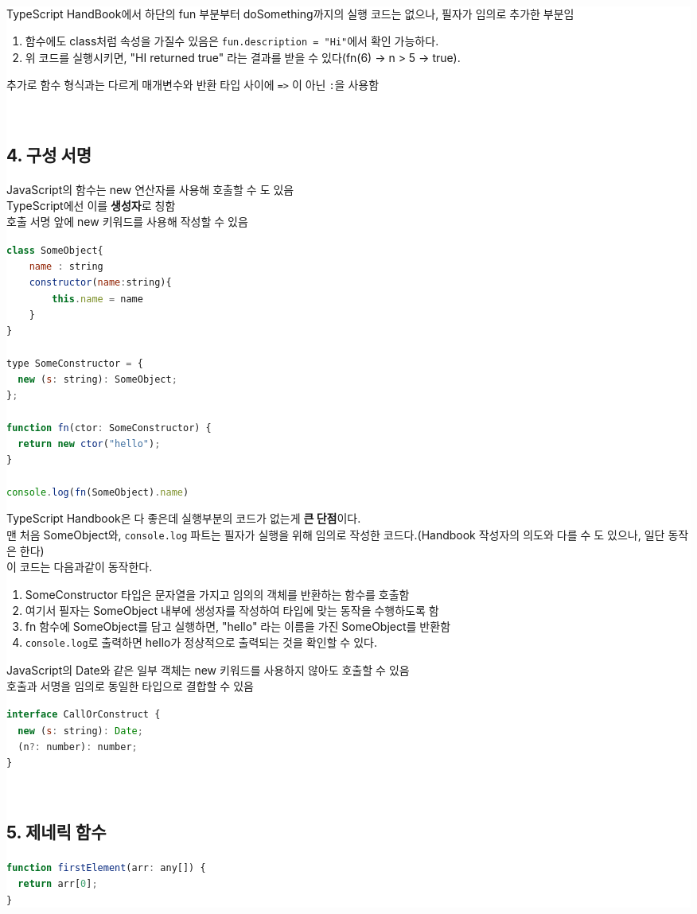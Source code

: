 TypeScript HandBook에서 하단의 fun 부분부터 doSomething까지의 실행 코드는 없으나, 필자가 임의로 추가한 부분임

1. 함수에도 class처럼 속성을 가질수 있음은 ```fun.description = "Hi"```에서 확인 가능하다.
1. 위 코드를 실행시키면, "HI returned true" 라는 결과를 받을 수 있다(fn(6) -> n > 5 -> true).

추가로 함수 형식과는 다르게 매개변수와 반환 타입 사이에 ```=>``` 이 아닌 ```:```을 사용함

<br>

## 4. 구성 서명
JavaScript의 함수는 new 연산자를 사용해 호출할 수 도 있음<br>
TypeScript에선 이를 **생성자**로 칭함<br>
호출 서명 앞에 new 키워드를 사용해 작성할 수 있음

```javascript
class SomeObject{
    name : string
    constructor(name:string){
        this.name = name
    }
}

type SomeConstructor = {
  new (s: string): SomeObject;
};

function fn(ctor: SomeConstructor) {
  return new ctor("hello");
}

console.log(fn(SomeObject).name)
```
TypeScript Handbook은 다 좋은데 실행부분의 코드가 없는게 **큰 단점**이다.<br>
맨 처음 SomeObject와, ```console.log``` 파트는 필자가 실행을 위해 임의로 작성한 코드다.(Handbook 작성자의 의도와 다를 수 도 있으나, 일단 동작은 한다)<br>
이 코드는 다음과같이 동작한다.
1. SomeConstructor 타입은 문자열을 가지고 임의의 객체를 반환하는 함수를 호출함
1. 여기서 필자는 SomeObject 내부에 생성자를 작성하여 타입에 맞는 동작을 수행하도록 함
1. fn 함수에 SomeObject를 담고 실행하면, "hello" 라는 이름을 가진 SomeObject를 반환함
1. ```console.log```로 출력하면 hello가 정상적으로 출력되는 것을 확인할 수 있다.

JavaScript의 Date와 같은 일부 객체는 new 키워드를 사용하지 않아도 호출할 수 있음<br>
호출과 서명을 임의로 동일한 타입으로 결합할 수 있음

```javascript
interface CallOrConstruct {
  new (s: string): Date;
  (n?: number): number;
}
```

<br>

## 5. 제네릭 함수
```javascript
function firstElement(arr: any[]) {
  return arr[0];
}
```
